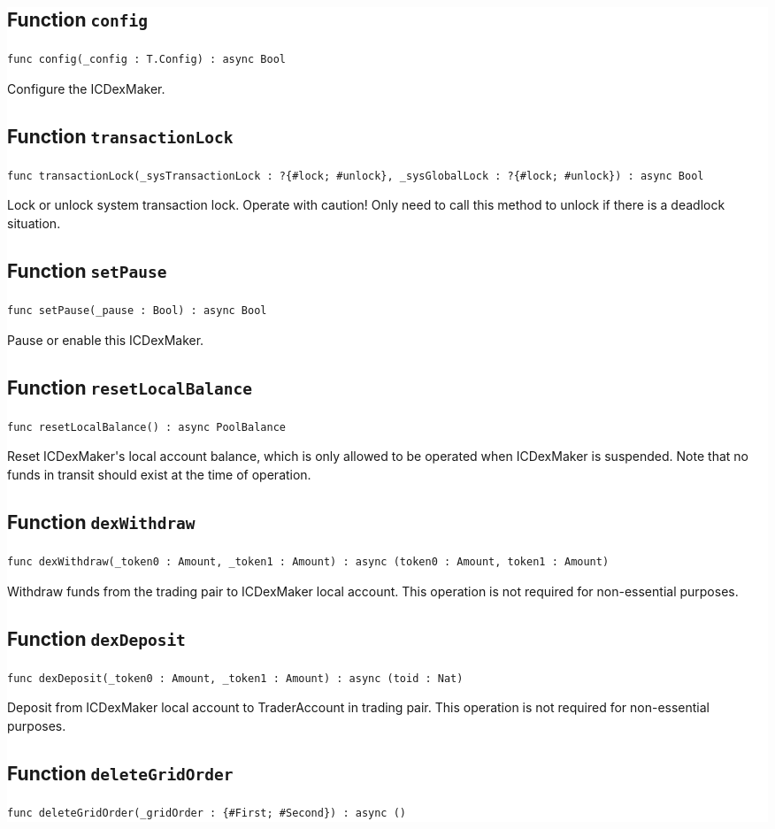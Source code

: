 ## Function `config`
``` motoko no-repl
func config(_config : T.Config) : async Bool
```

Configure the ICDexMaker.

## Function `transactionLock`
``` motoko no-repl
func transactionLock(_sysTransactionLock : ?{#lock; #unlock}, _sysGlobalLock : ?{#lock; #unlock}) : async Bool
```

Lock or unlock system transaction lock. Operate with caution! 
Only need to call this method to unlock if there is a deadlock situation.

## Function `setPause`
``` motoko no-repl
func setPause(_pause : Bool) : async Bool
```

Pause or enable this ICDexMaker.

## Function `resetLocalBalance`
``` motoko no-repl
func resetLocalBalance() : async PoolBalance
```

Reset ICDexMaker's local account balance, which is only allowed to be operated when ICDexMaker is suspended. 
Note that no funds in transit should exist at the time of operation.

## Function `dexWithdraw`
``` motoko no-repl
func dexWithdraw(_token0 : Amount, _token1 : Amount) : async (token0 : Amount, token1 : Amount)
```

Withdraw funds from the trading pair to ICDexMaker local account. This operation is not required for non-essential purposes.

## Function `dexDeposit`
``` motoko no-repl
func dexDeposit(_token0 : Amount, _token1 : Amount) : async (toid : Nat)
```

Deposit from ICDexMaker local account to TraderAccount in trading pair. This operation is not required for non-essential purposes.

## Function `deleteGridOrder`
``` motoko no-repl
func deleteGridOrder(_gridOrder : {#First; #Second}) : async ()
```
